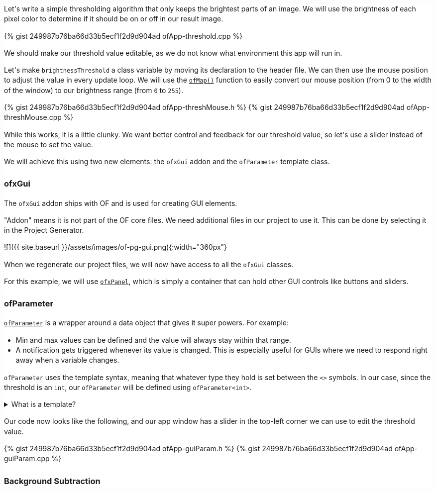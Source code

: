 Let's write a simple thresholding algorithm that only keeps the brightest parts of an image. We will use the brightness of each pixel color to determine if it should be on or off in our result image.

{% gist 249987b76ba66d33b5ecf1f2d9d904ad ofApp-threshold.cpp %}

We should make our threshold value editable, as we do not know what environment this app will run in. 

Let's make `brightnessThreshold` a class variable by moving its declaration to the header file. We can then use the mouse position to adjust the value in every update loop. We will use the [`ofMap()`](https://openframeworks.cc/documentation/math/ofMath/#!show_ofMap) function to easily convert our mouse position (from 0 to the width of the window) to our brightness range (from `0` to `255`).

{% gist 249987b76ba66d33b5ecf1f2d9d904ad ofApp-threshMouse.h %}
{% gist 249987b76ba66d33b5ecf1f2d9d904ad ofApp-threshMouse.cpp %}

While this works, it is a little clunky. We want better control and feedback for our threshold value, so let's use a slider instead of the mouse to set the value.

We will achieve this using two new elements: the `ofxGui` addon and the `ofParameter` template class.

### ofxGui

The `ofxGui` addon ships with OF and is used for creating GUI elements. 

"Addon" means it is not part of the OF core files. We need additional files in our project to use it. This can be done by selecting it in the Project Generator.

![]({{ site.baseurl }}/assets/images/of-pg-gui.png){:width="360px"}

When we regenerate our project files, we will now have access to all the `ofxGui` classes. 

For this example, we will use [`ofxPanel`](https://openframeworks.cc/documentation/ofxGui/ofxPanel/), which is simply a container that can hold other GUI controls like buttons and sliders.

### ofParameter

[`ofParameter`](https://openframeworks.cc/documentation/types/ofParameter/) is a wrapper around a data object that gives it super powers. For example:
* Min and max values can be defined and the value will always stay within that range.
* A notification gets triggered whenever its value is changed. This is especially useful for GUIs where we need to respond right away when a variable changes.

`ofParameter` uses the template syntax, meaning that whatever type they hold is set between the `<>` symbols. In our case, since the threshold is an `int`, our `ofParameter` will be defined using `ofParameter<int>`.

<details><summary>What is a template?</summary></details>

Our code now looks like the following, and our app window has a slider in the top-left corner we can use to edit the threshold value.

{% gist 249987b76ba66d33b5ecf1f2d9d904ad ofApp-guiParam.h %}
{% gist 249987b76ba66d33b5ecf1f2d9d904ad ofApp-guiParam.cpp %}

### Background Subtraction

